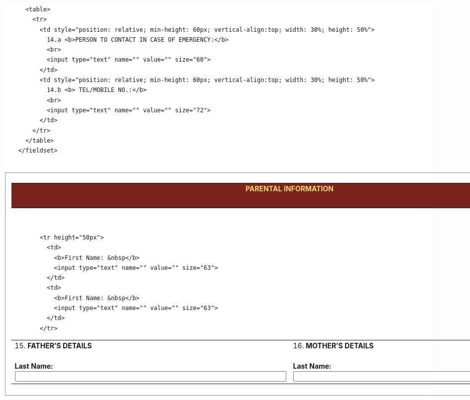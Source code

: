           <table>
            <tr>
              <td style="position: relative; min-height: 60px; vertical-align:top; width: 30%; height: 50%">
                14.a <b>PERSON TO CONTACT IN CASE OF EMERGENCY:</b>
                <br>
                <input type="text" name="" value="" size="60">
              </td>
              <td style="position: relative; min-height: 60px; vertical-align:top; width: 30%; height: 50%">
                14.b <b> TEL/MOBILE NO.:</b>
                <br>
                <input type="text" name="" value="" size="72">
              </td>
            </tr>
          </table>
        </fieldset>
<br>
        <fieldset>
        <table>
          <tr height="50px">
            <td bgcolor="#7B241C" width="10000px">
              <font color="#F7DC6F"><center><b>PARENTAL INFORMATION</b></center></font>
            </td>
          </tr>
        </table>
          <table width="100%">
            <tr>
              <br>
            </tr>
            <tr style="position:relative; vertical-align: top; width: 30%; height: 50px">
              <td width="600px">
                15. <b>FATHER’S DETAILS</b>
              <br><br>
              <b>Last Name: </b>
              <input type="text" name="" value="" size="65">
            </td>
              <td>
                16. <b>MOTHER’S DETAILS</b>
              <br><br>
              <b>Last Name: </b>
              <input type="text" name="" value="" size="65">
            </td>
            </tr>

            <tr height="50px">
              <td>
                <b>First Name: &nbsp</b>
                <input type="text" name="" value="" size="63">
              </td>
              <td>
                <b>First Name: &nbsp</b>
                <input type="text" name="" value="" size="63">
              </td>
            </tr>
